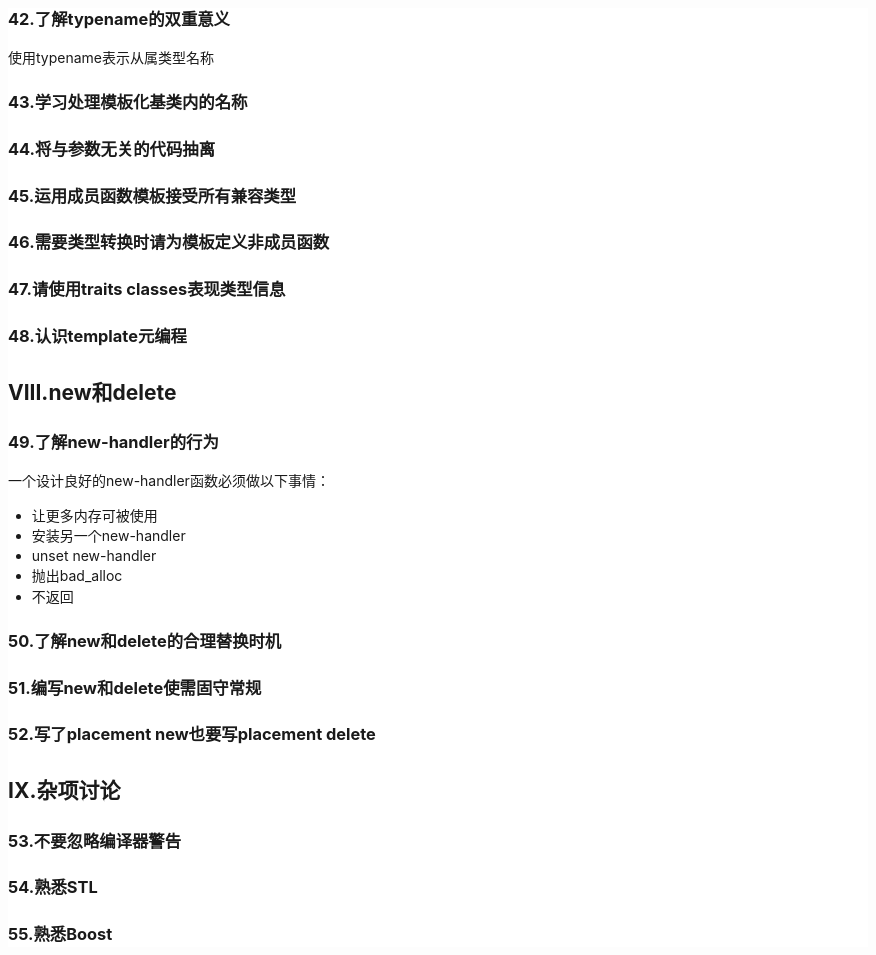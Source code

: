 ### 42.了解typename的双重意义

使用typename表示从属类型名称

### 43.学习处理模板化基类内的名称

### 44.将与参数无关的代码抽离

### 45.运用成员函数模板接受所有兼容类型

### 46.需要类型转换时请为模板定义非成员函数

### 47.请使用traits classes表现类型信息

### 48.认识template元编程

## VIII.new和delete

### 49.了解new-handler的行为

一个设计良好的new-handler函数必须做以下事情：
- 让更多内存可被使用
- 安装另一个new-handler
- unset new-handler
- 抛出bad_alloc
- 不返回

### 50.了解new和delete的合理替换时机

### 51.编写new和delete使需固守常规

### 52.写了placement new也要写placement delete

## IX.杂项讨论

### 53.不要忽略编译器警告

### 54.熟悉STL

### 55.熟悉Boost